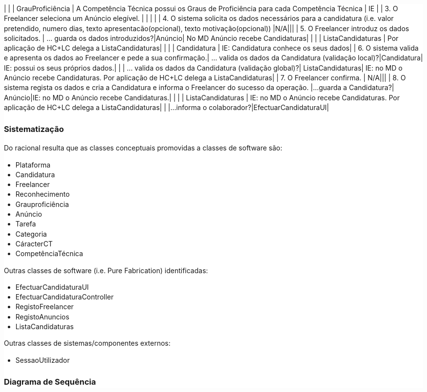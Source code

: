 | | 						     | GrauProficiência | A Competência Técnica possui os Graus de Proficiência para cada Competência Técnica | IE |
| 3. O Freelancer seleciona um Anúncio elegível. | | | |
| 4. O sistema solicita os dados necessários para a candidatura (i.e. valor pretendido, numero dias, texto apresentacão(opcional), texto motivação(opcional)) |N/A|||
| 5. O Freelancer introduz os dados solicitados. | ... guarda os dados introduzidos?|Anúncio| No MD Anúncio recebe Candidaturas|
| |							| ListaCandidaturas | Por aplicação de HC+LC delega a ListaCandidaturas|
| |							| Candidatura | IE: Candidatura conhece os seus dados|
| 6. O sistema valida e apresenta os dados ao Freelancer e pede a sua confirmação.|	... valida os dados da Candidatura (validação local)?|Candidatura| IE: possui os seus próprios dados.|
| |	... valida os dados da Candidatura (validação global)?| ListaCandidaturas| IE: no MD o Anúncio recebe Candidaturas. Por aplicação de HC+LC delega a ListaCandidaturas|
| 7. O Freelancer confirma. | N/A|||
| 8. O sistema regista os dados e cria a Candidatura e informa o Freelancer do sucesso da operação. |...guarda a Candidatura?| Anúncio|IE: no MD o Anúncio recebe Candidaturas.|
| |							| ListaCandidaturas | IE: no MD o Anúncio recebe Candidaturas. Por aplicação de HC+LC delega a ListaCandidaturas|
| |...informa o colaborador?|EfectuarCandidaturaUI|

### Sistematização ##

 Do racional resulta que as classes conceptuais promovidas a classes de software são:

 * Plataforma
 * Candidatura
 * Freelancer
 * Reconhecimento
 * Grauproficiência
 * Anúncio
 * Tarefa
 * Categoria
 * CáracterCT
 * CompetênciaTécnica

Outras classes de software (i.e. Pure Fabrication) identificadas:  

 * EfectuarCandidaturaUI  
 * EfectuarCandidaturaController
 * RegistoFreelancer
 * RegistoAnuncios
 * ListaCandidaturas

Outras classes de sistemas/componentes externos:

 * SessaoUtilizador

###	Diagrama de Sequência

